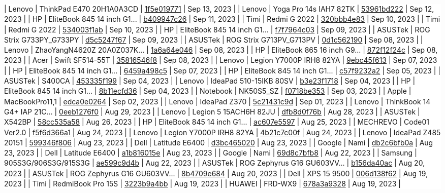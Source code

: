 | Lenovo        | ThinkPad E470 20H1A0A3CD    | [1f5e019771](https://linux-hardware.org/?probe=1f5e019771) | Sep 13, 2023 |
| Lenovo        | Yoga Pro 14s IAH7 82TK      | [53961bd222](https://linux-hardware.org/?probe=53961bd222) | Sep 12, 2023 |
| HP            | EliteBook 845 14 inch G1... | [b409947c26](https://linux-hardware.org/?probe=b409947c26) | Sep 11, 2023 |
| Timi          | Redmi G 2022                | [320bbb4e83](https://linux-hardware.org/?probe=320bbb4e83) | Sep 10, 2023 |
| Timi          | Redmi G 2022                | [534003f1ab](https://linux-hardware.org/?probe=534003f1ab) | Sep 10, 2023 |
| HP            | EliteBook 845 14 inch G1... | [f7f7964c03](https://linux-hardware.org/?probe=f7f7964c03) | Sep 09, 2023 |
| ASUSTek       | ROG Strix G733PY_G733PY     | [d5c5247f67](https://linux-hardware.org/?probe=d5c5247f67) | Sep 09, 2023 |
| ASUSTek       | ROG Strix G713PV_G713PV     | [0d1c562190](https://linux-hardware.org/?probe=0d1c562190) | Sep 08, 2023 |
| Lenovo        | ZhaoYangN4620Z 20A0Z037K... | [1a6a64e046](https://linux-hardware.org/?probe=1a6a64e046) | Sep 08, 2023 |
| HP            | EliteBook 865 16 inch G9... | [872f12f24c](https://linux-hardware.org/?probe=872f12f24c) | Sep 08, 2023 |
| Acer          | Swift SF514-55T             | [35816546f8](https://linux-hardware.org/?probe=35816546f8) | Sep 08, 2023 |
| Lenovo        | Legion Y7000P IRH8 82YA     | [9ebc45f613](https://linux-hardware.org/?probe=9ebc45f613) | Sep 07, 2023 |
| HP            | EliteBook 845 14 inch G1... | [6459a498c5](https://linux-hardware.org/?probe=6459a498c5) | Sep 07, 2023 |
| HP            | EliteBook 845 14 inch G1... | [c57f9232a2](https://linux-hardware.org/?probe=c57f9232a2) | Sep 05, 2023 |
| ASUSTek       | S400CA                      | [453335f199](https://linux-hardware.org/?probe=453335f199) | Sep 04, 2023 |
| Lenovo        | IdeaPad 510-15IKB 80SV      | [b3e23f1718](https://linux-hardware.org/?probe=b3e23f1718) | Sep 04, 2023 |
| HP            | EliteBook 845 14 inch G1... | [8b11ecfd36](https://linux-hardware.org/?probe=8b11ecfd36) | Sep 04, 2023 |
| Notebook      | NK50S5_SZ                   | [f0718be353](https://linux-hardware.org/?probe=f0718be353) | Sep 03, 2023 |
| Apple         | MacBookPro11,1              | [edca0e0264](https://linux-hardware.org/?probe=edca0e0264) | Sep 02, 2023 |
| Lenovo        | IdeaPad Z370                | [5c21431c9d](https://linux-hardware.org/?probe=5c21431c9d) | Sep 01, 2023 |
| Lenovo        | ThinkBook 14 G4+ IAP 21C... | [0eeb1276f0](https://linux-hardware.org/?probe=0eeb1276f0) | Aug 29, 2023 |
| Lenovo        | Legion 5 15ACH6H 82JU       | [dfb8d0f76b](https://linux-hardware.org/?probe=dfb8d0f76b) | Aug 28, 2023 |
| ASUSTek       | X542BP                      | [58cc535a58](https://linux-hardware.org/?probe=58cc535a58) | Aug 26, 2023 |
| HP            | EliteBook 845 14 inch G1... | [ac607e5597](https://linux-hardware.org/?probe=ac607e5597) | Aug 25, 2023 |
| MECHREVO      | Code01 Ver2.0               | [f5f6d366a1](https://linux-hardware.org/?probe=f5f6d366a1) | Aug 24, 2023 |
| Lenovo        | Legion Y7000P IRH8 82YA     | [4b21c7c00f](https://linux-hardware.org/?probe=4b21c7c00f) | Aug 24, 2023 |
| Lenovo        | IdeaPad Z485 20151          | [599346f806](https://linux-hardware.org/?probe=599346f806) | Aug 23, 2023 |
| Dell          | Latitude E6400              | [d3bc465020](https://linux-hardware.org/?probe=d3bc465020) | Aug 23, 2023 |
| Google        | Nami                        | [db2c6bfb0a](https://linux-hardware.org/?probe=db2c6bfb0a) | Aug 23, 2023 |
| Dell          | Latitude E6400              | [a1b816015e](https://linux-hardware.org/?probe=a1b816015e) | Aug 23, 2023 |
| Google        | Nami                        | [69d8c7bfb8](https://linux-hardware.org/?probe=69d8c7bfb8) | Aug 22, 2023 |
| Samsung       | 905S3G/906S3G/915S3G        | [ae599c9d4b](https://linux-hardware.org/?probe=ae599c9d4b) | Aug 22, 2023 |
| ASUSTek       | ROG Zephyrus G16 GU603VV... | [b156da40ac](https://linux-hardware.org/?probe=b156da40ac) | Aug 20, 2023 |
| ASUSTek       | ROG Zephyrus G16 GU603VV... | [8b4709e684](https://linux-hardware.org/?probe=8b4709e684) | Aug 20, 2023 |
| Dell          | XPS 15 9500                 | [006d138f62](https://linux-hardware.org/?probe=006d138f62) | Aug 19, 2023 |
| Timi          | RedmiBook Pro 15S           | [3223b9a4bb](https://linux-hardware.org/?probe=3223b9a4bb) | Aug 19, 2023 |
| HUAWEI        | FRD-WX9                     | [678a3a9328](https://linux-hardware.org/?probe=678a3a9328) | Aug 19, 2023 |